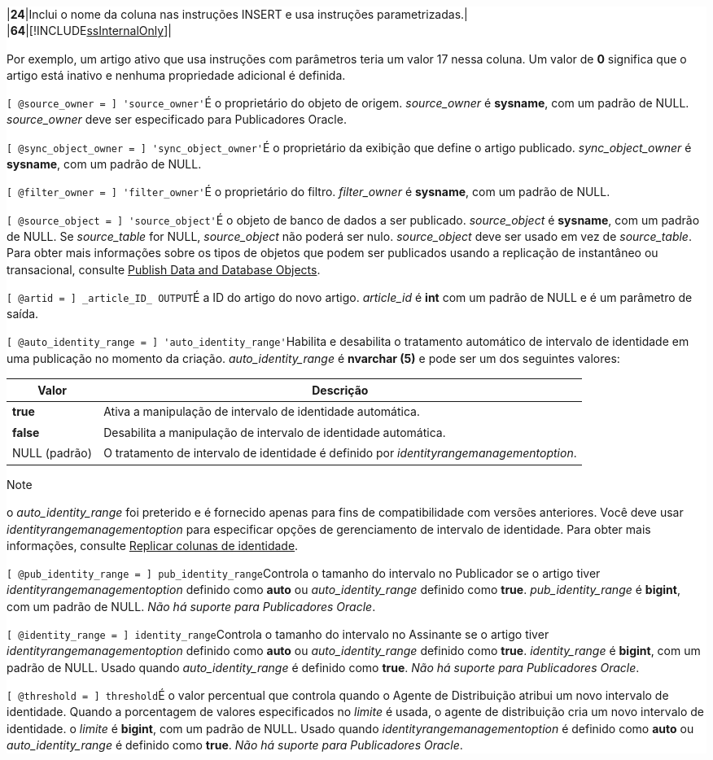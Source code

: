 |**24**|Inclui o nome da coluna nas instruções INSERT e usa instruções parametrizadas.|  
|**64**|[!INCLUDE[ssInternalOnly](../../includes/ssinternalonly-md.md)]|  
  
 Por exemplo, um artigo ativo que usa instruções com parâmetros teria um valor 17 nessa coluna. Um valor de **0** significa que o artigo está inativo e nenhuma propriedade adicional é definida.  
  
`[ @source_owner = ] 'source_owner'`É o proprietário do objeto de origem. *source_owner* é **sysname**, com um padrão de NULL. *source_owner* deve ser especificado para Publicadores Oracle.  
  
`[ @sync_object_owner = ] 'sync_object_owner'`É o proprietário da exibição que define o artigo publicado. *sync_object_owner* é **sysname**, com um padrão de NULL.  
  
`[ @filter_owner = ] 'filter_owner'`É o proprietário do filtro. *filter_owner* é **sysname**, com um padrão de NULL.  
  
`[ @source_object = ] 'source_object'`É o objeto de banco de dados a ser publicado. *source_object* é **sysname**, com um padrão de NULL. Se *source_table* for NULL, *source_object* não poderá ser nulo. *source_object* deve ser usado em vez de *source_table*. Para obter mais informações sobre os tipos de objetos que podem ser publicados usando a replicação de instantâneo ou transacional, consulte [Publish Data and Database Objects](../../relational-databases/replication/publish/publish-data-and-database-objects.md).  
  
`[ @artid = ] _article_ID_ OUTPUT`É a ID do artigo do novo artigo. *article_id* é **int** com um padrão de NULL e é um parâmetro de saída.  
  
`[ @auto_identity_range = ] 'auto_identity_range'`Habilita e desabilita o tratamento automático de intervalo de identidade em uma publicação no momento da criação. *auto_identity_range* é **nvarchar (5)** e pode ser um dos seguintes valores:  
  
|Valor|Descrição|  
|-----------|-----------------|  
|**true**|Ativa a manipulação de intervalo de identidade automática.|  
|**false**|Desabilita a manipulação de intervalo de identidade automática.|  
|NULL (padrão)|O tratamento de intervalo de identidade é definido por *identityrangemanagementoption*.|  
  
> [!NOTE]  
>  o *auto_identity_range* foi preterido e é fornecido apenas para fins de compatibilidade com versões anteriores. Você deve usar *identityrangemanagementoption* para especificar opções de gerenciamento de intervalo de identidade. Para obter mais informações, consulte [Replicar colunas de identidade](../../relational-databases/replication/publish/replicate-identity-columns.md).  
  
`[ @pub_identity_range = ] pub_identity_range`Controla o tamanho do intervalo no Publicador se o artigo tiver *identityrangemanagementoption* definido como **auto** ou *auto_identity_range* definido como **true**. *pub_identity_range* é **bigint**, com um padrão de NULL. *Não há suporte para Publicadores Oracle*.  
  
`[ @identity_range = ] identity_range`Controla o tamanho do intervalo no Assinante se o artigo tiver *identityrangemanagementoption* definido como **auto** ou *auto_identity_range* definido como **true**. *identity_range* é **bigint**, com um padrão de NULL. Usado quando *auto_identity_range* é definido como **true**. *Não há suporte para Publicadores Oracle*.  
  
`[ @threshold = ] threshold`É o valor percentual que controla quando o Agente de Distribuição atribui um novo intervalo de identidade. Quando a porcentagem de valores especificados no *limite* é usada, o agente de distribuição cria um novo intervalo de identidade. o *limite* é **bigint**, com um padrão de NULL. Usado quando *identityrangemanagementoption* é definido como **auto** ou *auto_identity_range* é definido como **true**. *Não há suporte para Publicadores Oracle*.  
  
